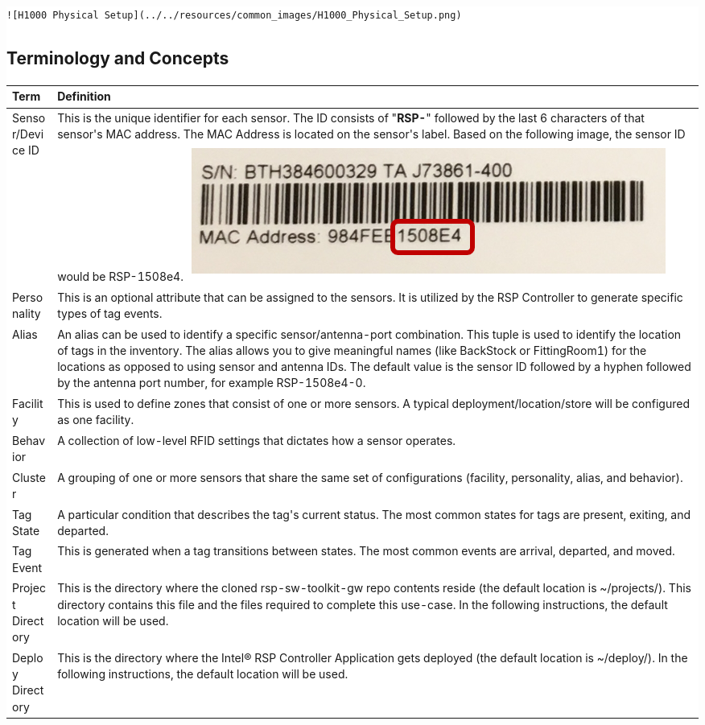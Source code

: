     ![H1000 Physical Setup](../../resources/common_images/H1000_Physical_Setup.png)

## Terminology and Concepts
| Term | Definition |
| :------ | :------ |
| Sensor/Device ID | This is the unique identifier for each sensor.  The ID consists of "__RSP-__" followed by the last 6 characters of that sensor's MAC address.  The MAC Address is located on the sensor's label.  Based on the following image, the sensor ID would be RSP-1508e4.  ![Hx000 MAC](../../resources/common_images/sensor_mac.png) |
| Personality | This is an optional attribute that can be assigned to the sensors. It is utilized by the RSP Controller to generate specific types of tag events. |
| Alias | An alias can be used to identify a specific sensor/antenna-port combination.  This tuple is used to identify the location of tags in the inventory. The alias allows you to give meaningful names (like BackStock or FittingRoom1) for the locations as opposed to using sensor and antenna IDs.  The default value is the sensor ID followed by a hyphen followed by the antenna port number, for example RSP-1508e4-0. |
| Facility | This is used to define zones that consist of one or more sensors.  A typical deployment/location/store will be configured as one facility. |
| Behavior | A collection of low-level RFID settings that dictates how a sensor operates. |
| Cluster | A grouping of one or more sensors that share the same set of configurations (facility, personality, alias, and behavior). |
| Tag State | A particular condition that describes the tag's current status.  The most common states for tags are present, exiting, and departed. |
| Tag Event | This is generated when a tag transitions between states.  The most common events are arrival, departed, and moved. |
| Project Directory | This is the directory where the cloned rsp-sw-toolkit-gw repo contents reside (the default location is ~/projects/).  This directory contains this file and the files required to complete this use-case.  In the following instructions, the default location will be used. |
| Deploy Directory | This is the directory where the Intel&reg; RSP Controller Application gets deployed (the default location is ~/deploy/).  In the following instructions, the default location will be used. |
